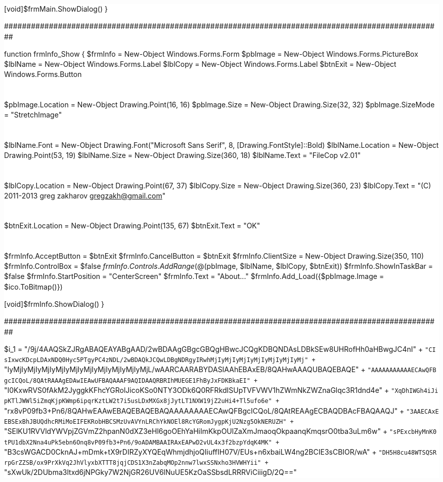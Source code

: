   [void]$frmMain.ShowDialog()
 }
 
 ##################################################################################################
 
 function frmInfo_Show {
   $frmInfo = New-Object Windows.Forms.Form
   $pbImage = New-Object Windows.Forms.PictureBox
   $lblName = New-Object Windows.Forms.Label
   $lblCopy = New-Object Windows.Forms.Label
   $btnExit = New-Object Windows.Forms.Button
   #
   #
   $pbImage.Location = New-Object Drawing.Point(16, 16)
   $pbImage.Size = New-Object Drawing.Size(32, 32)
   $pbImage.SizeMode = "StretchImage"
   #
   #
   $lblName.Font = New-Object Drawing.Font("Microsoft Sans Serif", 8, [Drawing.FontStyle]::Bold)
   $lblName.Location = New-Object Drawing.Point(53, 19)
   $lblName.Size = New-Object Drawing.Size(360, 18)
   $lblName.Text = "FileCop v2.01"
   #
   #
   $lblCopy.Location = New-Object Drawing.Point(67, 37)
   $lblCopy.Size = New-Object Drawing.Size(360, 23)
   $lblCopy.Text = "(C) 2011-2013 greg zakharov gregzakh@gmail.com"
   #
   #
   $btnExit.Location = New-Object Drawing.Point(135, 67)
   $btnExit.Text = "OK"
   #
   #
   $frmInfo.AcceptButton = $btnExit
   $frmInfo.CancelButton = $btnExit
   $frmInfo.ClientSize = New-Object Drawing.Size(350, 110)
   $frmInfo.ControlBox = $false
   $frmInfo.Controls.AddRange(@($pbImage, $lblName, $lblCopy, $btnExit))
   $frmInfo.ShowInTaskBar = $false
   $frmInfo.StartPosition = "CenterScreen"
   $frmInfo.Text = "About..."
   $frmInfo.Add_Load({$pbImage.Image = $ico.ToBitmap()})
 
   [void]$frmInfo.ShowDialog()
 }
 
 ##################################################################################################
 
 $i_1 = "/9j/4AAQSkZJRgABAQEAYABgAAD/2wBDAAgGBgcGBQgHBwcJCQgKDBQNDAsLDBkSEw8UHRofHh0aHBwgJC4nI" + `
        "CIsIxwcKDcpLDAxNDQ0Hyc5PTgyPC4zNDL/2wBDAQkJCQwLDBgNDRgyIRwhMjIyMjIyMjIyMjIyMjIyMjIyMj" + `
        "IyMjIyMjIyMjIyMjIyMjIyMjIyMjIyMjIyMjIyMjL/wAARCAARABYDASIAAhEBAxEB/8QAHwAAAQUBAQEBAQE" + `
        "AAAAAAAAAAAECAwQFBgcICQoL/8QAtRAAAgEDAwIEAwUFBAQAAAF9AQIDAAQRBRIhMUEGE1FhByJxFDKBkaEI" + `
        "I0KxwRVS0fAkM2JyggkKFhcYGRolJicoKSo0NTY3ODk6Q0RFRkdISUpTVFVWV1hZWmNkZWZnaGlqc3R1dnd4e" + `
        "XqDhIWGh4iJipKTlJWWl5iZmqKjpKWmp6ipqrKztLW2t7i5usLDxMXGx8jJytLT1NXW19jZ2uHi4+Tl5ufo6e" + `
        "rx8vP09fb3+Pn6/8QAHwEAAwEBAQEBAQEBAQAAAAAAAAECAwQFBgcICQoL/8QAtREAAgECBAQDBAcFBAQAAQJ" + `
        "3AAECAxEEBSExBhJBUQdhcRMiMoEIFEKRobHBCSMzUvAVYnLRChYkNOEl8RcYGRomJygpKjU2Nzg5OkNERUZH" + `
        "SElKU1RVVldYWVpjZGVmZ2hpanN0dXZ3eHl6goOEhYaHiImKkpOUlZaXmJmaoqOkpaanqKmqsrO0tba3uLm6w" + `
        "sPExcbHyMnK0tPU1dbX2Nna4uPk5ebn6Onq8vP09fb3+Pn6/9oADAMBAAIRAxEAPwD2vUL4x3f2bzpYdqK4MK" + `
        "B3csWGACD0CknAJ+mDmk+tX9rDIRZyXYQEqWhmjdhjoQIiuffIH07V/EUs+n6xbaiLW4ng2BCIE3sCBIOR/wA" + `
        "DH5H8cu48WTSQSRrpGrZZSB/ox9PrXkVq2JhVlyxbXTTT8jqjCDS1X3nZabqMOp2nnw7lwxSSNxho3HVWHYii" + `
        "sXwUk/2DUbma3ltxd6jNPGky7W2NjGR26UV6lNuUE5KzOaSSbsdLRRRViCiiigD/2Q=="
 